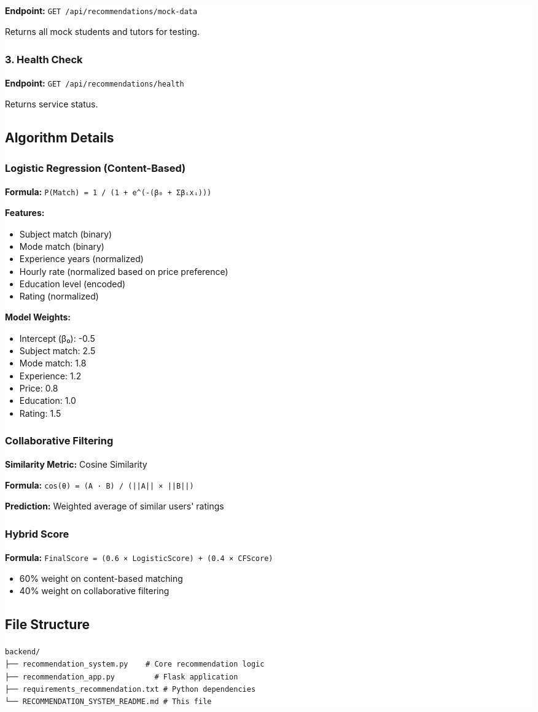 **Endpoint:** `GET /api/recommendations/mock-data`

Returns all mock students and tutors for testing.

### 3. Health Check

**Endpoint:** `GET /api/recommendations/health`

Returns service status.

## Algorithm Details

### Logistic Regression (Content-Based)

**Formula:** `P(Match) = 1 / (1 + e^(-(β₀ + Σβᵢxᵢ)))`

**Features:**
- Subject match (binary)
- Mode match (binary)
- Experience years (normalized)
- Hourly rate (normalized based on price preference)
- Education level (encoded)
- Rating (normalized)

**Model Weights:**
- Intercept (β₀): -0.5
- Subject match: 2.5
- Mode match: 1.8
- Experience: 1.2
- Price: 0.8
- Education: 1.0
- Rating: 1.5

### Collaborative Filtering

**Similarity Metric:** Cosine Similarity

**Formula:** `cos(θ) = (A · B) / (||A|| × ||B||)`

**Prediction:** Weighted average of similar users' ratings

### Hybrid Score

**Formula:** `FinalScore = (0.6 × LogisticScore) + (0.4 × CFScore)`

- 60% weight on content-based matching
- 40% weight on collaborative filtering

## File Structure

```
backend/
├── recommendation_system.py    # Core recommendation logic
├── recommendation_app.py         # Flask application
├── requirements_recommendation.txt # Python dependencies
└── RECOMMENDATION_SYSTEM_README.md # This file
```
